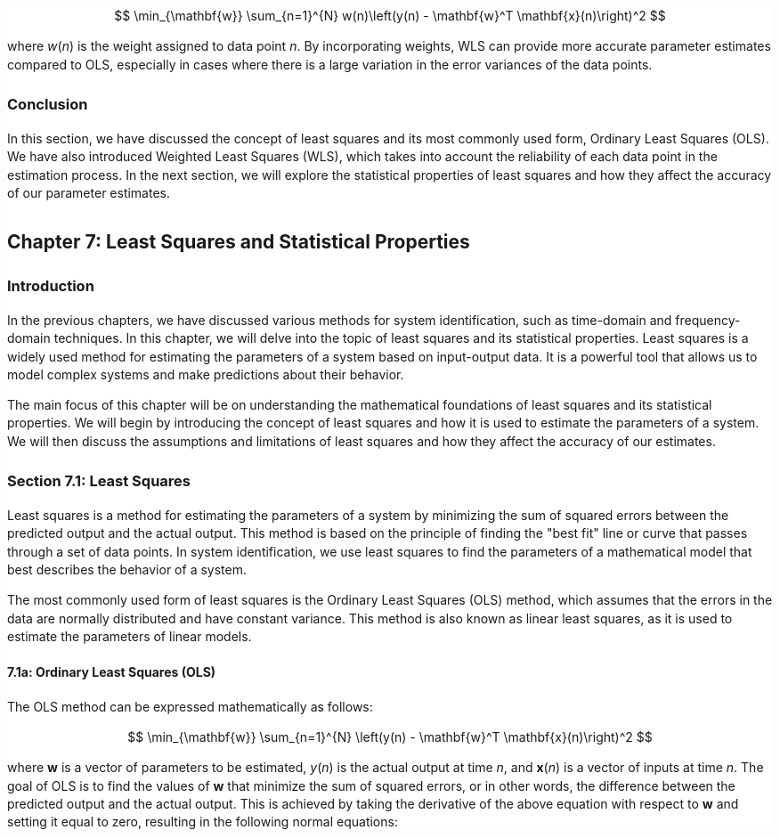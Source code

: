 $$
\min_{\mathbf{w}} \sum_{n=1}^{N} w(n)\left(y(n) - \mathbf{w}^T \mathbf{x}(n)\right)^2
$$

where $w(n)$ is the weight assigned to data point $n$. By incorporating weights, WLS can provide more accurate parameter estimates compared to OLS, especially in cases where there is a large variation in the error variances of the data points.

### Conclusion

In this section, we have discussed the concept of least squares and its most commonly used form, Ordinary Least Squares (OLS). We have also introduced Weighted Least Squares (WLS), which takes into account the reliability of each data point in the estimation process. In the next section, we will explore the statistical properties of least squares and how they affect the accuracy of our parameter estimates.


## Chapter 7: Least Squares and Statistical Properties

### Introduction

In the previous chapters, we have discussed various methods for system identification, such as time-domain and frequency-domain techniques. In this chapter, we will delve into the topic of least squares and its statistical properties. Least squares is a widely used method for estimating the parameters of a system based on input-output data. It is a powerful tool that allows us to model complex systems and make predictions about their behavior.

The main focus of this chapter will be on understanding the mathematical foundations of least squares and its statistical properties. We will begin by introducing the concept of least squares and how it is used to estimate the parameters of a system. We will then discuss the assumptions and limitations of least squares and how they affect the accuracy of our estimates.

### Section 7.1: Least Squares

Least squares is a method for estimating the parameters of a system by minimizing the sum of squared errors between the predicted output and the actual output. This method is based on the principle of finding the "best fit" line or curve that passes through a set of data points. In system identification, we use least squares to find the parameters of a mathematical model that best describes the behavior of a system.

The most commonly used form of least squares is the Ordinary Least Squares (OLS) method, which assumes that the errors in the data are normally distributed and have constant variance. This method is also known as linear least squares, as it is used to estimate the parameters of linear models.

#### 7.1a: Ordinary Least Squares (OLS)

The OLS method can be expressed mathematically as follows:

$$
\min_{\mathbf{w}} \sum_{n=1}^{N} \left(y(n) - \mathbf{w}^T \mathbf{x}(n)\right)^2
$$

where $\mathbf{w}$ is a vector of parameters to be estimated, $y(n)$ is the actual output at time $n$, and $\mathbf{x}(n)$ is a vector of inputs at time $n$. The goal of OLS is to find the values of $\mathbf{w}$ that minimize the sum of squared errors, or in other words, the difference between the predicted output and the actual output. This is achieved by taking the derivative of the above equation with respect to $\mathbf{w}$ and setting it equal to zero, resulting in the following normal equations:
